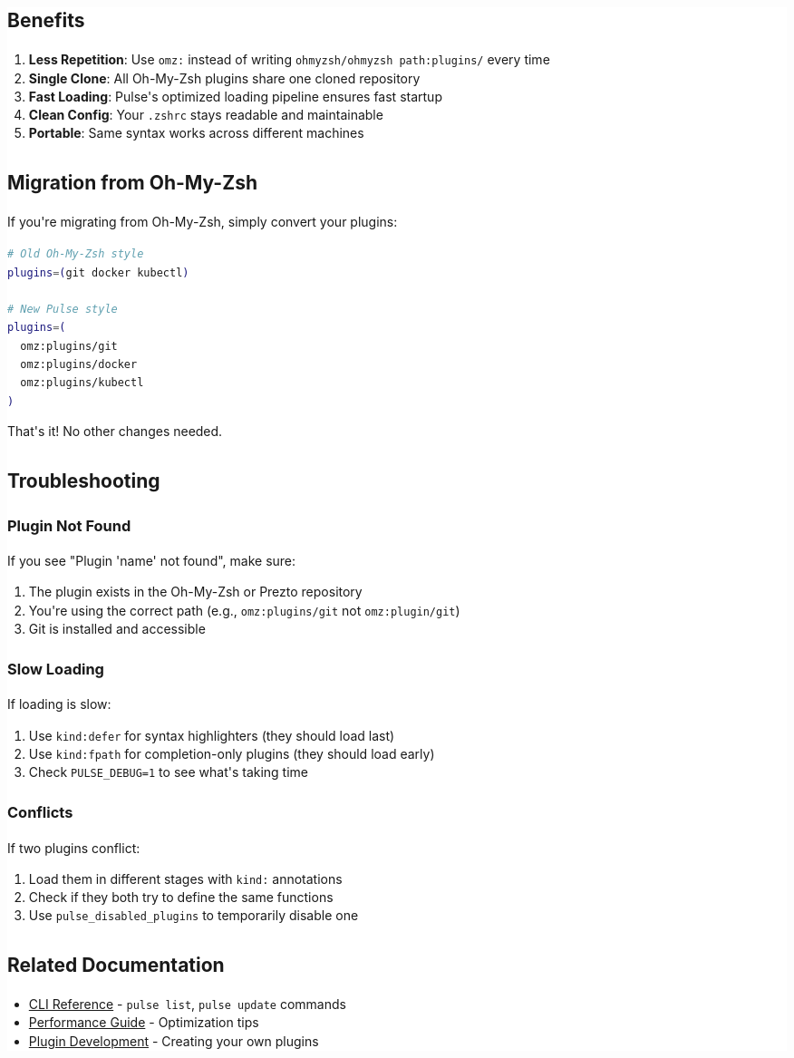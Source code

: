 ## Benefits

1. **Less Repetition**: Use `omz:` instead of writing `ohmyzsh/ohmyzsh path:plugins/` every time
2. **Single Clone**: All Oh-My-Zsh plugins share one cloned repository
3. **Fast Loading**: Pulse's optimized loading pipeline ensures fast startup
4. **Clean Config**: Your `.zshrc` stays readable and maintainable
5. **Portable**: Same syntax works across different machines

## Migration from Oh-My-Zsh

If you're migrating from Oh-My-Zsh, simply convert your plugins:

```zsh
# Old Oh-My-Zsh style
plugins=(git docker kubectl)

# New Pulse style
plugins=(
  omz:plugins/git
  omz:plugins/docker
  omz:plugins/kubectl
)
```

That's it! No other changes needed.

## Troubleshooting

### Plugin Not Found

If you see "Plugin 'name' not found", make sure:
1. The plugin exists in the Oh-My-Zsh or Prezto repository
2. You're using the correct path (e.g., `omz:plugins/git` not `omz:plugin/git`)
3. Git is installed and accessible

### Slow Loading

If loading is slow:
1. Use `kind:defer` for syntax highlighters (they should load last)
2. Use `kind:fpath` for completion-only plugins (they should load early)
3. Check `PULSE_DEBUG=1` to see what's taking time

### Conflicts

If two plugins conflict:
1. Load them in different stages with `kind:` annotations
2. Check if they both try to define the same functions
3. Use `pulse_disabled_plugins` to temporarily disable one

## Related Documentation

- [CLI Reference](CLI_REFERENCE.md) - `pulse list`, `pulse update` commands
- [Performance Guide](PERFORMANCE.md) - Optimization tips
- [Plugin Development](plugin-development.md) - Creating your own plugins
